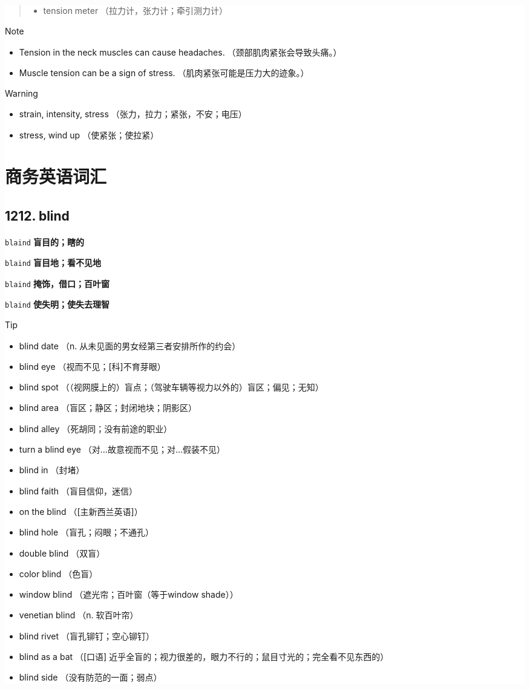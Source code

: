 > - tension meter （拉力计，张力计；牵引测力计）
>

> [!NOTE]
>
> - Tension in the neck muscles can cause headaches. （颈部肌肉紧张会导致头痛。）
>
> - Muscle tension can be a sign of stress. （肌肉紧张可能是压力大的迹象。）
>

> [!WARNING]
>
> - strain, intensity, stress （张力，拉力；紧张，不安；电压）
>
> - stress, wind up （使紧张；使拉紧）
>

# 商务英语词汇

## 1212. blind

`blaind`  **盲目的；瞎的**

`blaind`  **盲目地；看不见地**

`blaind`  **掩饰，借口；百叶窗**

`blaind`  **使失明；使失去理智**

> [!TIP]
>
> - blind date （n. 从未见面的男女经第三者安排所作的约会）
>
> - blind eye （视而不见；[科]不育芽眼）
>
> - blind spot （（视网膜上的）盲点；（驾驶车辆等视力以外的）盲区；偏见；无知）
>
> - blind area （盲区；静区；封闭地块；阴影区）
>
> - blind alley （死胡同；没有前途的职业）
>
> - turn a blind eye （对…故意视而不见；对…假装不见）
>
> - blind in （封堵）
>
> - blind faith （盲目信仰，迷信）
>
> - on the blind （[主新西兰英语]）
>
> - blind hole （盲孔；闷眼；不通孔）
>
> - double blind （双盲）
>
> - color blind （色盲）
>
> - window blind （遮光帘；百叶窗（等于window shade））
>
> - venetian blind （n. 软百叶帘）
>
> - blind rivet （盲孔铆钉；空心铆钉）
>
> - blind as a bat （[口语] 近乎全盲的；视力很差的，眼力不行的；鼠目寸光的；完全看不见东西的）
>
> - blind side （没有防范的一面；弱点）
>